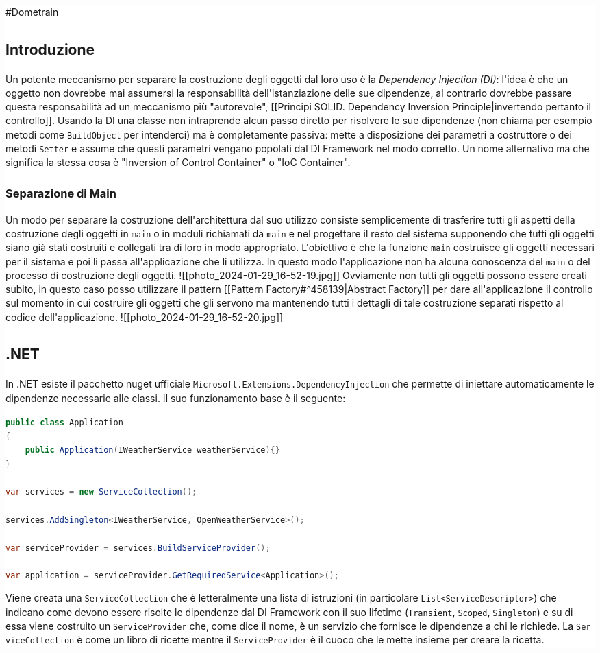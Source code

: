#Dometrain 

## Introduzione

Un potente meccanismo per separare la costruzione degli oggetti dal loro uso è la *Dependency Injection (DI)*: l'idea è che un oggetto non dovrebbe mai assumersi la responsabilità dell'istanziazione delle sue dipendenze, al contrario dovrebbe passare questa responsabilità ad un meccanismo più "autorevole", [[Principi SOLID. Dependency Inversion Principle|invertendo pertanto il controllo]].
Usando la DI una classe non intraprende alcun passo diretto per risolvere le sue dipendenze (non chiama per esempio metodi come `BuildObject` per intenderci) ma è completamente passiva: mette a disposizione dei parametri a costruttore o dei metodi `Setter` e assume che questi parametri vengano popolati dal DI Framework nel modo corretto.
Un nome alternativo ma che significa la stessa cosa è "Inversion of Control Container" o "IoC Container".

### Separazione di Main
Un modo per separare la costruzione dell'architettura dal suo utilizzo consiste semplicemente di trasferire tutti gli aspetti della costruzione degli oggetti in `main` o in moduli richiamati da `main` e nel progettare il resto del sistema supponendo che tutti gli oggetti siano già stati costruiti e collegati tra di loro in modo appropriato.
L'obiettivo è che la funzione `main` costruisce gli oggetti necessari per il sistema  e poi li passa all'applicazione che li utilizza.
In questo modo l'applicazione non ha alcuna conoscenza del `main` o del processo di costruzione degli oggetti.
![[photo_2024-01-29_16-52-19.jpg]]
Ovviamente non tutti gli oggetti possono essere creati subito, in questo caso posso utilizzare il pattern [[Pattern Factory#^458139|Abstract Factory]]  per dare all'applicazione il controllo sul momento in cui costruire gli oggetti che gli servono ma mantenendo tutti i dettagli di tale costruzione separati rispetto al codice dell'applicazione.
![[photo_2024-01-29_16-52-20.jpg]]

## .NET
In .NET esiste il pacchetto nuget ufficiale `Microsoft.Extensions.DependencyInjection` che permette di iniettare automaticamente le dipendenze necessarie alle classi.
Il suo funzionamento base è il seguente:
```csharp
public class Application  
{  
    public Application(IWeatherService weatherService){} 
}

var services = new ServiceCollection();  
  
services.AddSingleton<IWeatherService, OpenWeatherService>();  
  
var serviceProvider = services.BuildServiceProvider();  
  
var application = serviceProvider.GetRequiredService<Application>();
```
Viene creata una `ServiceCollection` che è letteralmente una lista di istruzioni (in particolare `List<ServiceDescriptor>`) che indicano come devono essere risolte le dipendenze dal DI Framework con il suo lifetime (`Transient`, `Scoped`, `Singleton`) e su di essa viene costruito un `ServiceProvider` che, come dice il nome, è un servizio che fornisce le dipendenze a chi le richiede.
La `ServiceCollection` è come un libro di ricette mentre il `ServiceProvider` è il cuoco che le mette insieme per creare la ricetta.
